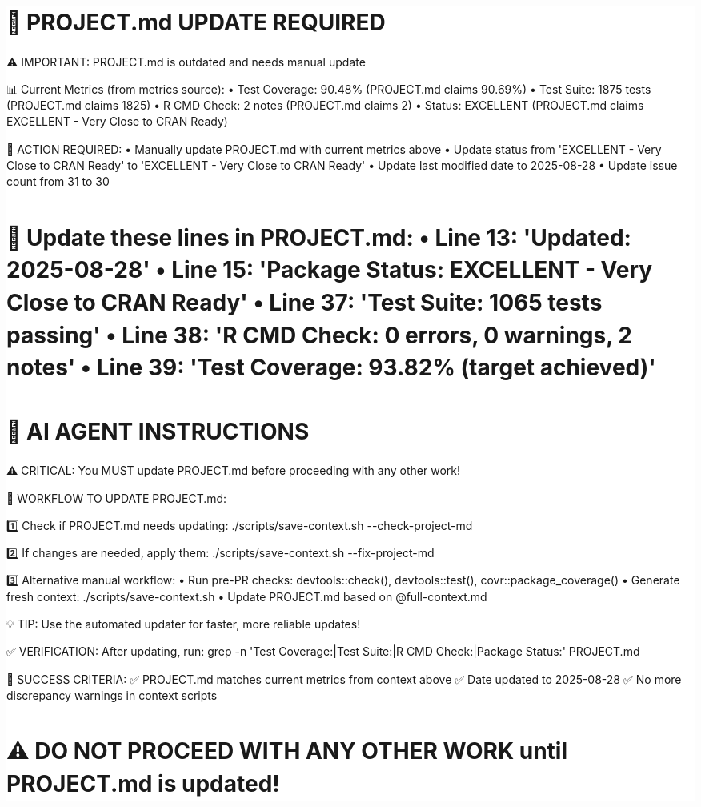 🔄 PROJECT.md UPDATE REQUIRED
==================================================
⚠️  IMPORTANT: PROJECT.md is outdated and needs manual update

📊 Current Metrics (from metrics source):
   • Test Coverage: 90.48% (PROJECT.md claims 90.69%)
   • Test Suite: 1875 tests (PROJECT.md claims 1825)
   • R CMD Check: 2 notes (PROJECT.md claims 2)
   • Status: EXCELLENT (PROJECT.md claims EXCELLENT - Very Close to CRAN Ready)

🎯 ACTION REQUIRED:
   • Manually update PROJECT.md with current metrics above
   • Update status from 'EXCELLENT - Very Close to CRAN Ready' to 'EXCELLENT - Very Close to CRAN Ready'
   • Update last modified date to 2025-08-28
   • Update issue count from 31 to 30

📝 Update these lines in PROJECT.md:
   • Line 13: 'Updated: 2025-08-28'
   • Line 15: 'Package Status: EXCELLENT - Very Close to CRAN Ready'
   • Line 37: 'Test Suite: 1065 tests passing'
   • Line 38: 'R CMD Check: 0 errors, 0 warnings, 2 notes'
   • Line 39: 'Test Coverage: 93.82% (target achieved)'
==================================================

🤖 AI AGENT INSTRUCTIONS
==================================================
⚠️  CRITICAL: You MUST update PROJECT.md before proceeding with any other work!

🔧 WORKFLOW TO UPDATE PROJECT.md:

1️⃣  Check if PROJECT.md needs updating:
   ./scripts/save-context.sh --check-project-md

2️⃣  If changes are needed, apply them:
   ./scripts/save-context.sh --fix-project-md

3️⃣  Alternative manual workflow:
   • Run pre-PR checks: devtools::check(), devtools::test(), covr::package_coverage()
   • Generate fresh context: ./scripts/save-context.sh
   • Update PROJECT.md based on @full-context.md

💡 TIP: Use the automated updater for faster, more reliable updates!

✅ VERIFICATION:
   After updating, run: grep -n 'Test Coverage:\|Test Suite:\|R CMD Check:\|Package Status:' PROJECT.md

🎯 SUCCESS CRITERIA:
   ✅ PROJECT.md matches current metrics from context above
   ✅ Date updated to 2025-08-28
   ✅ No more discrepancy warnings in context scripts

⚠️  DO NOT PROCEED WITH ANY OTHER WORK until PROJECT.md is updated!
==================================================
